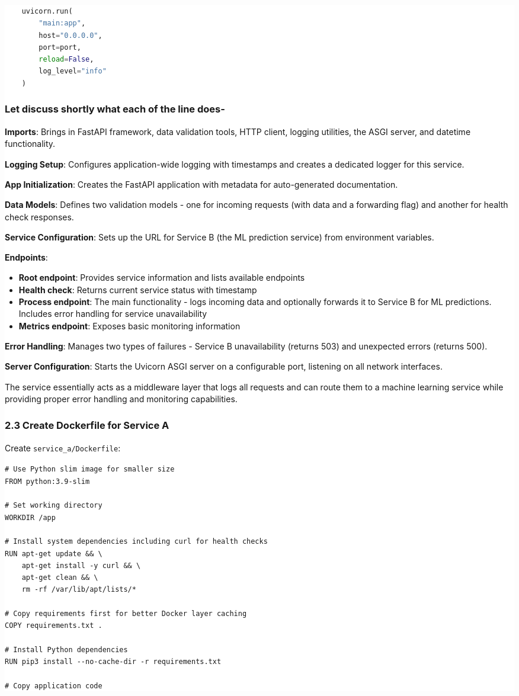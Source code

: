 ```python
    uvicorn.run(
        "main:app",
        host="0.0.0.0",
        port=port,
        reload=False,
        log_level="info"
    )

```

### Let discuss shortly what each of the line does-

**Imports**: Brings in FastAPI framework, data validation tools, HTTP client, logging utilities, the ASGI server, and datetime functionality.

**Logging Setup**: Configures application-wide logging with timestamps and creates a dedicated logger for this service.

**App Initialization**: Creates the FastAPI application with metadata for auto-generated documentation.

**Data Models**: Defines two validation models - one for incoming requests (with data and a forwarding flag) and another for health check responses.

**Service Configuration**: Sets up the URL for Service B (the ML prediction service) from environment variables.

**Endpoints**:

- **Root endpoint**: Provides service information and lists available endpoints
- **Health check**: Returns current service status with timestamp
- **Process endpoint**: The main functionality - logs incoming data and optionally forwards it to Service B for ML predictions. Includes error handling for service unavailability
- **Metrics endpoint**: Exposes basic monitoring information

**Error Handling**: Manages two types of failures - Service B unavailability (returns 503) and unexpected errors (returns 500).

**Server Configuration**: Starts the Uvicorn ASGI server on a configurable port, listening on all network interfaces.

The service essentially acts as a middleware layer that logs all requests and can route them to a machine learning service while providing proper error handling and monitoring capabilities.

### 2.3 Create Dockerfile for Service A

Create `service_a/Dockerfile`:

```
# Use Python slim image for smaller size
FROM python:3.9-slim

# Set working directory
WORKDIR /app

# Install system dependencies including curl for health checks
RUN apt-get update && \
    apt-get install -y curl && \
    apt-get clean && \
    rm -rf /var/lib/apt/lists/*

# Copy requirements first for better Docker layer caching
COPY requirements.txt .

# Install Python dependencies
RUN pip3 install --no-cache-dir -r requirements.txt

# Copy application code
```